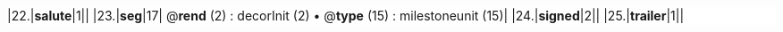 |22.|__salute__|1||
|23.|__seg__|17| @__rend__ (2) : decorInit (2)  •  @__type__ (15) : milestoneunit (15)|
|24.|__signed__|2||
|25.|__trailer__|1||
